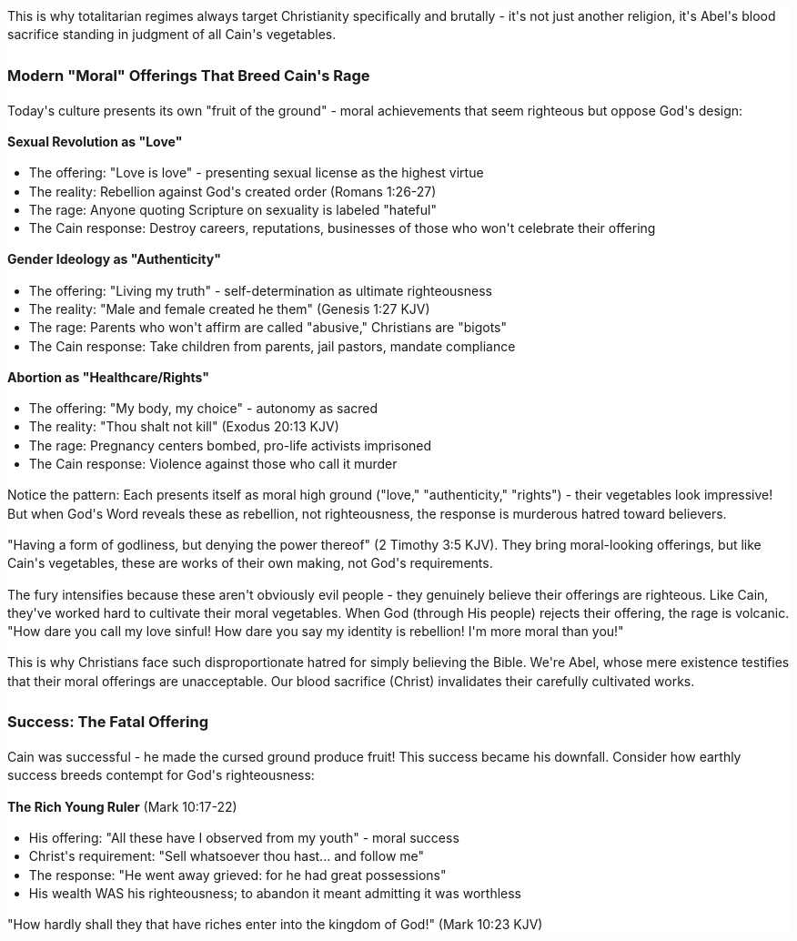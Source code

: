 This is why totalitarian regimes always target Christianity specifically and brutally - it's not just another religion, it's Abel's blood sacrifice standing in judgment of all Cain's vegetables.

### Modern "Moral" Offerings That Breed Cain's Rage
Today's culture presents its own "fruit of the ground" - moral achievements that seem righteous but oppose God's design:

**Sexual Revolution as "Love"**
- The offering: "Love is love" - presenting sexual license as the highest virtue
- The reality: Rebellion against God's created order (Romans 1:26-27)
- The rage: Anyone quoting Scripture on sexuality is labeled "hateful"
- The Cain response: Destroy careers, reputations, businesses of those who won't celebrate their offering

**Gender Ideology as "Authenticity"**
- The offering: "Living my truth" - self-determination as ultimate righteousness  
- The reality: "Male and female created he them" (Genesis 1:27 KJV)
- The rage: Parents who won't affirm are called "abusive," Christians are "bigots"
- The Cain response: Take children from parents, jail pastors, mandate compliance

**Abortion as "Healthcare/Rights"**
- The offering: "My body, my choice" - autonomy as sacred
- The reality: "Thou shalt not kill" (Exodus 20:13 KJV)
- The rage: Pregnancy centers bombed, pro-life activists imprisoned
- The Cain response: Violence against those who call it murder

Notice the pattern: Each presents itself as moral high ground ("love," "authenticity," "rights") - their vegetables look impressive! But when God's Word reveals these as rebellion, not righteousness, the response is murderous hatred toward believers.

"Having a form of godliness, but denying the power thereof" (2 Timothy 3:5 KJV). They bring moral-looking offerings, but like Cain's vegetables, these are works of their own making, not God's requirements.

The fury intensifies because these aren't obviously evil people - they genuinely believe their offerings are righteous. Like Cain, they've worked hard to cultivate their moral vegetables. When God (through His people) rejects their offering, the rage is volcanic. "How dare you call my love sinful! How dare you say my identity is rebellion! I'm more moral than you!"

This is why Christians face such disproportionate hatred for simply believing the Bible. We're Abel, whose mere existence testifies that their moral offerings are unacceptable. Our blood sacrifice (Christ) invalidates their carefully cultivated works.

### Success: The Fatal Offering
Cain was successful - he made the cursed ground produce fruit! This success became his downfall. Consider how earthly success breeds contempt for God's righteousness:

**The Rich Young Ruler** (Mark 10:17-22)
- His offering: "All these have I observed from my youth" - moral success
- Christ's requirement: "Sell whatsoever thou hast... and follow me"
- The response: "He went away grieved: for he had great possessions"
- His wealth WAS his righteousness; to abandon it meant admitting it was worthless

"How hardly shall they that have riches enter into the kingdom of God!" (Mark 10:23 KJV)

